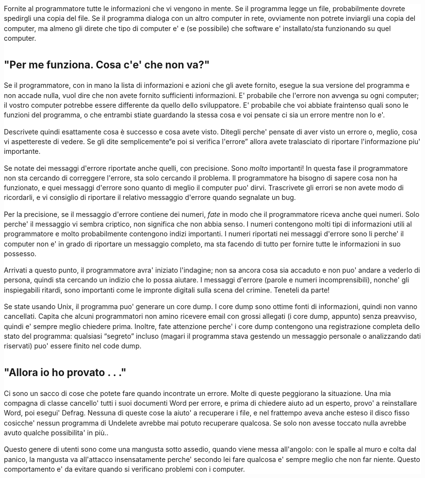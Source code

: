 Fornite al programmatore tutte le informazioni che vi vengono in mente. Se il programma legge un file, probabilmente dovrete spedirgli una copia del file. Se il programma dialoga con un altro computer in rete, ovviamente non potrete inviargli una copia del computer, ma almeno gli direte che tipo di computer e' e (se possibile) che software e' installato/sta funzionando su quel computer.

## "Per me funziona. Cosa c'e' che non va?"

Se il programmatore, con in mano la lista di informazioni e azioni che gli avete fornito, esegue la sua versione del programma e non accade nulla, vuol dire che non avete fornito sufficienti informazioni. E' probabile che l'errore non avvenga su ogni computer; il vostro computer potrebbe essere differente da quello dello sviluppatore. E' probabile che voi abbiate fraintenso quali sono le funzioni del programma, o che entrambi stiate guardando la stessa cosa e voi pensate ci sia un errore mentre non lo e'.

Descrivete quindi esattamente cosa è successo e cosa avete visto. Ditegli perche' pensate di aver visto un errore o, meglio, cosa vi aspettereste di vedere. Se gli dite semplicemente“e poi si verifica l'errore” allora avete tralasciato di riportare l'informazione piu' importante.

Se notate dei messaggi d'errore riportate anche quelli, con precisione. Sono _molto_ importanti! In questa fase il programmatore non sta cercando di correggere l'errore, sta solo cercando il problema. Il programmatore ha bisogno di sapere cosa non ha funzionato, e quei messaggi d'errore sono quanto di meglio il computer puo' dirvi. Trascrivete gli errori se non avete modo di ricordarli, e vi consiglio di riportare il relativo messaggio d'errore quando segnalate un bug.

Per la precisione, se il messaggio d'errore contiene dei numeri, _fate_ in modo che il programmatore riceva anche quei numeri. Solo perche' il messaggio vi sembra criptico, non significa che non abbia senso. I numeri contengono molti tipi di informazioni utili al programmatore e molto probabilmente contengono indizi importanti. I numeri riportati nei messaggi d'errore sono li perche' il computer non e' in grado di riportare un messaggio completo, ma sta facendo di tutto per fornire tutte le informazioni in suo possesso.

Arrivati a questo punto, il programmatore avra' iniziato l'indagine; non sa ancora cosa sia accaduto e non puo' andare a vederlo di persona, quindi sta cercando un indizio che lo possa aiutare. I messaggi d'errore (parole e numeri incomprensibili), nonche' gli inspiegabili ritardi, sono importanti come le impronte digitali sulla scena del crimine. Teneteli da parte!

Se state usando Unix, il programma puo' generare un core dump. I core dump sono ottime fonti di informazioni, quindi non vanno cancellati. Capita che alcuni programmatori non amino ricevere email con grossi allegati (i core dump, appunto) senza preavviso, quindi e' sempre meglio chiedere prima. Inoltre, fate attenzione perche' i core dump contengono una registrazione completa dello stato del programma: qualsiasi “segreto” incluso (magari il programma stava gestendo un messaggio personale o analizzando dati riservati) puo' essere finito nel code dump.

## "Allora io ho provato . . ."

Ci sono un sacco di cose che potete fare quando incontrate un errore. Molte di queste peggiorano la situazione. Una mia compagna di classe cancello' tutti i suoi documenti Word per errore, e prima di chiedere aiuto ad un esperto, provo' a reinstallare Word, poi esegui' Defrag. Nessuna di queste cose la aiuto' a recuperare i file, e nel frattempo aveva anche esteso il disco fisso cosicche' nessun programma di Undelete avrebbe mai potuto recuperare qualcosa. Se solo non avesse toccato nulla avrebbe avuto qualche possibilita' in più..

Questo genere di utenti sono come una mangusta sotto assedio, quando viene messa all'angolo: con le spalle al muro e colta dal panico, la mangusta va all'attacco insensatamente perche' secondo lei fare qualcosa e' sempre meglio che non far niente. Questo comportamento e' da evitare quando si verificano problemi con i computer.
